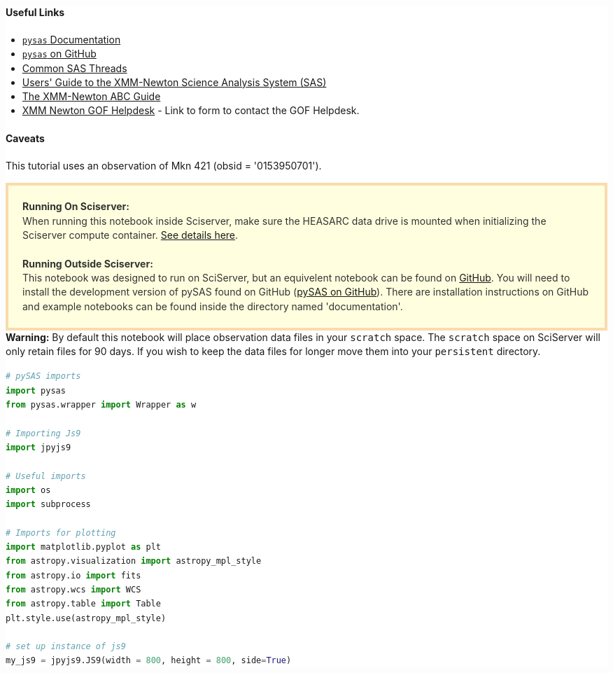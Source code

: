 #### Useful Links

- [`pysas` Documentation](https://xmm-tools.cosmos.esa.int/external/sas/current/doc/pysas/index.html "pysas Documentation")
- [`pysas` on GitHub](https://github.com/XMMGOF/pysas)
- [Common SAS Threads](https://www.cosmos.esa.int/web/xmm-newton/sas-threads "SAS Threads")
- [Users' Guide to the XMM-Newton Science Analysis System (SAS)](https://xmm-tools.cosmos.esa.int/external/xmm_user_support/documentation/sas_usg/USG/SASUSG.html "Users' Guide")
- [The XMM-Newton ABC Guide](https://heasarc.gsfc.nasa.gov/docs/xmm/abc/ "ABC Guide")
- [XMM Newton GOF Helpdesk](https://heasarc.gsfc.nasa.gov/docs/xmm/xmm_helpdesk.html "Helpdesk") - Link to form to contact the GOF Helpdesk.

#### Caveats
This tutorial uses an observation of Mkn 421 (obsid = '0153950701').


<div style='color: #333; background: #ffffdf; padding:20px; border: 4px solid #fadbac'>
<b>Running On Sciserver:</b><br>
When running this notebook inside Sciserver, make sure the HEASARC data drive is mounted when initializing the Sciserver compute container. <a href='https://heasarc.gsfc.nasa.gov/docs/sciserver/'>See details here</a>.
<br><br>
<b>Running Outside Sciserver:</b><br>
This notebook was designed to run on SciServer, but an equivelent notebook can be found on <a href="https://github.com/XMMGOF/pysas">GitHub</a>. You will need to install the development version of pySAS found on GitHub (<a href="https://github.com/XMMGOF/pysas">pySAS on GitHub</a>). There are installation instructions on GitHub and example notebooks can be found inside the directory named 'documentation'.
<br>
</div>

<div class="alert alert-block alert-warning">
    <b>Warning:</b> By default this notebook will place observation data files in your <tt>scratch</tt> space. The <tt>scratch</tt> space on SciServer will only retain files for 90 days. If you wish to keep the data files for longer move them into your <tt>persistent</tt> directory.
</div>


```python editable=true slideshow={"slide_type": ""}
# pySAS imports
import pysas
from pysas.wrapper import Wrapper as w

# Importing Js9
import jpyjs9

# Useful imports
import os
import subprocess

# Imports for plotting
import matplotlib.pyplot as plt
from astropy.visualization import astropy_mpl_style
from astropy.io import fits
from astropy.wcs import WCS
from astropy.table import Table
plt.style.use(astropy_mpl_style)

# set up instance of js9
my_js9 = jpyjs9.JS9(width = 800, height = 800, side=True)
```
